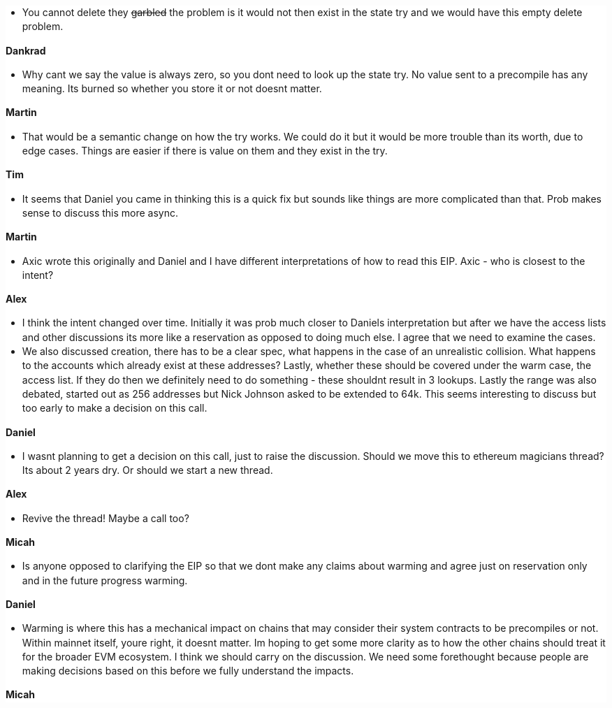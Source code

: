 * You cannot delete they ~~garbled~~ the problem is it would not then exist in the state try and we would have this empty delete problem.

**Dankrad**

* Why cant we say the value is always zero, so you dont need to look up the state try. No value sent to a precompile has any meaning. Its burned so whether you store it or not doesnt matter.

**Martin**

* That would be a semantic change on how the try works. We could do it but it would be more trouble than its worth, due to edge cases. Things are easier if there is value on them and they exist in the try.

**Tim**

* It seems that Daniel you came in thinking this is a quick fix but sounds like things are more complicated than that. Prob makes sense to discuss this more async.

**Martin**

* Axic wrote this originally and Daniel and I have different interpretations of how to read this EIP. Axic - who is closest to the intent?

**Alex**

* I think the intent changed over time. Initially it was prob much closer to Daniels interpretation but after we have the access lists and other discussions its more like a reservation as opposed to doing much else. I agree that we need to examine the cases.
* We also discussed creation, there has to be a clear spec, what happens in the case of an unrealistic collision. What happens to the accounts which already exist at these addresses? Lastly, whether these should be covered under the warm case, the access list. If they do then we definitely need to do something - these shouldnt result in 3 lookups. Lastly the range was also debated, started out as 256 addresses but Nick Johnson asked to be extended to 64k. This seems interesting to discuss but too early to make a decision on this call.

**Daniel**

* I wasnt planning to get a decision on this call, just to raise the discussion. Should we move this to ethereum magicians thread? Its about 2 years dry. Or should we start a new thread.

**Alex**

* Revive the thread! Maybe a call too?

**Micah**

* Is anyone opposed to clarifying the EIP so that we dont make any claims about warming and agree just on reservation only and in the future progress warming.

**Daniel**

* Warming is where this has a mechanical impact on chains that may consider their system contracts to be precompiles or not. Within mainnet itself, youre right, it doesnt matter. Im hoping to get some more clarity as to how the other chains should treat it for the broader EVM ecosystem. I think we should carry on the discussion. We need some forethought because people are making decisions based on this before we fully understand the impacts.

**Micah**
